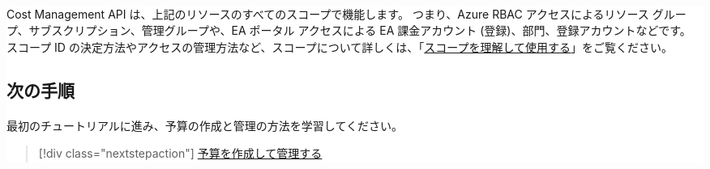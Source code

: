 Cost Management API は、上記のリソースのすべてのスコープで機能します。 つまり、Azure RBAC アクセスによるリソース グループ、サブスクリプション、管理グループや、EA ポータル アクセスによる EA 課金アカウント (登録)、部門、登録アカウントなどです。 スコープ ID の決定方法やアクセスの管理方法など、スコープについて詳しくは、「[スコープを理解して使用する](understand-work-scopes.md)」をご覧ください。

## <a name="next-steps"></a>次の手順

最初のチュートリアルに進み、予算の作成と管理の方法を学習してください。

> [!div class="nextstepaction"]
> [予算を作成して管理する](tutorial-acm-create-budgets.md)
